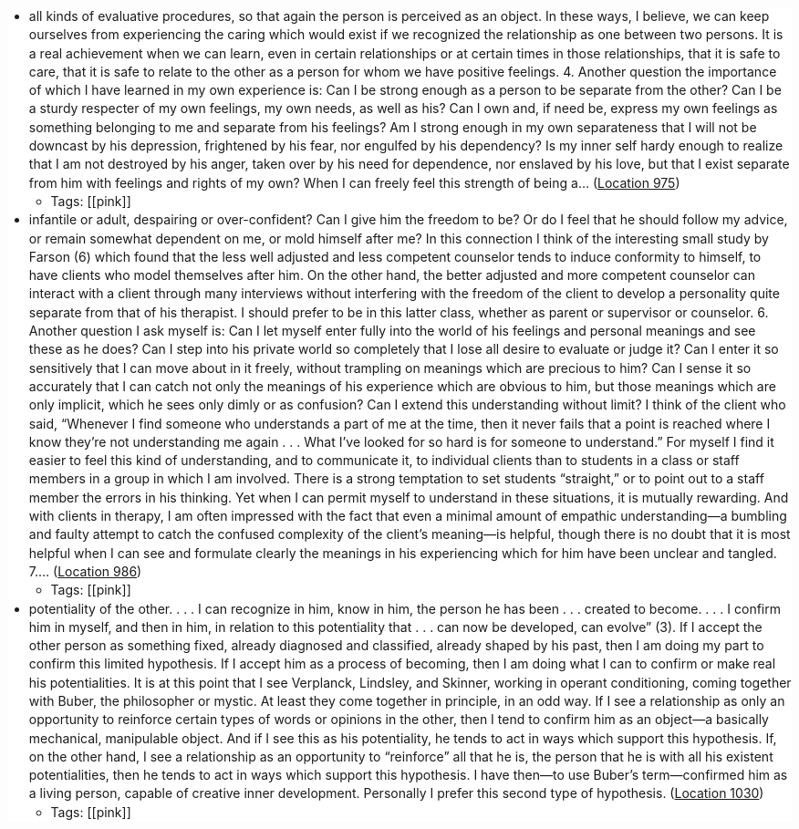 - all kinds of evaluative procedures, so that again the person is perceived as an object. In these ways, I believe, we can keep ourselves from experiencing the caring which would exist if we recognized the relationship as one between two persons. It is a real achievement when we can learn, even in certain relationships or at certain times in those relationships, that it is safe to care, that it is safe to relate to the other as a person for whom we have positive feelings. 4. Another question the importance of which I have learned in my own experience is: Can I be strong enough as a person to be separate from the other? Can I be a sturdy respecter of my own feelings, my own needs, as well as his? Can I own and, if need be, express my own feelings as something belonging to me and separate from his feelings? Am I strong enough in my own separateness that I will not be downcast by his depression, frightened by his fear, nor engulfed by his dependency? Is my inner self hardy enough to realize that I am not destroyed by his anger, taken over by his need for dependence, nor enslaved by his love, but that I exist separate from him with feelings and rights of my own? When I can freely feel this strength of being a… ([Location 975](https://readwise.io/to_kindle?action=open&asin=B00AD9YL6C&location=975))
    - Tags: [[pink]] 
- infantile or adult, despairing or over-confident? Can I give him the freedom to be? Or do I feel that he should follow my advice, or remain somewhat dependent on me, or mold himself after me? In this connection I think of the interesting small study by Farson (6) which found that the less well adjusted and less competent counselor tends to induce conformity to himself, to have clients who model themselves after him. On the other hand, the better adjusted and more competent counselor can interact with a client through many interviews without interfering with the freedom of the client to develop a personality quite separate from that of his therapist. I should prefer to be in this latter class, whether as parent or supervisor or counselor. 6. Another question I ask myself is: Can I let myself enter fully into the world of his feelings and personal meanings and see these as he does? Can I step into his private world so completely that I lose all desire to evaluate or judge it? Can I enter it so sensitively that I can move about in it freely, without trampling on meanings which are precious to him? Can I sense it so accurately that I can catch not only the meanings of his experience which are obvious to him, but those meanings which are only implicit, which he sees only dimly or as confusion? Can I extend this understanding without limit? I think of the client who said, “Whenever I find someone who understands a part of me at the time, then it never fails that a point is reached where I know they’re not understanding me again . . . What I’ve looked for so hard is for someone to understand.” For myself I find it easier to feel this kind of understanding, and to communicate it, to individual clients than to students in a class or staff members in a group in which I am involved. There is a strong temptation to set students “straight,” or to point out to a staff member the errors in his thinking. Yet when I can permit myself to understand in these situations, it is mutually rewarding. And with clients in therapy, I am often impressed with the fact that even a minimal amount of empathic understanding—a bumbling and faulty attempt to catch the confused complexity of the client’s meaning—is helpful, though there is no doubt that it is most helpful when I can see and formulate clearly the meanings in his experiencing which for him have been unclear and tangled. 7.… ([Location 986](https://readwise.io/to_kindle?action=open&asin=B00AD9YL6C&location=986))
    - Tags: [[pink]] 
- potentiality of the other. . . . I can recognize in him, know in him, the person he has been . . . created to become. . . . I confirm him in myself, and then in him, in relation to this potentiality that . . . can now be developed, can evolve” (3). If I accept the other person as something fixed, already diagnosed and classified, already shaped by his past, then I am doing my part to confirm this limited hypothesis. If I accept him as a process of becoming, then I am doing what I can to confirm or make real his potentialities. It is at this point that I see Verplanck, Lindsley, and Skinner, working in operant conditioning, coming together with Buber, the philosopher or mystic. At least they come together in principle, in an odd way. If I see a relationship as only an opportunity to reinforce certain types of words or opinions in the other, then I tend to confirm him as an object—a basically mechanical, manipulable object. And if I see this as his potentiality, he tends to act in ways which support this hypothesis. If, on the other hand, I see a relationship as an opportunity to “reinforce” all that he is, the person that he is with all his existent potentialities, then he tends to act in ways which support this hypothesis. I have then—to use Buber’s term—confirmed him as a living person, capable of creative inner development. Personally I prefer this second type of hypothesis. ([Location 1030](https://readwise.io/to_kindle?action=open&asin=B00AD9YL6C&location=1030))
    - Tags: [[pink]]

